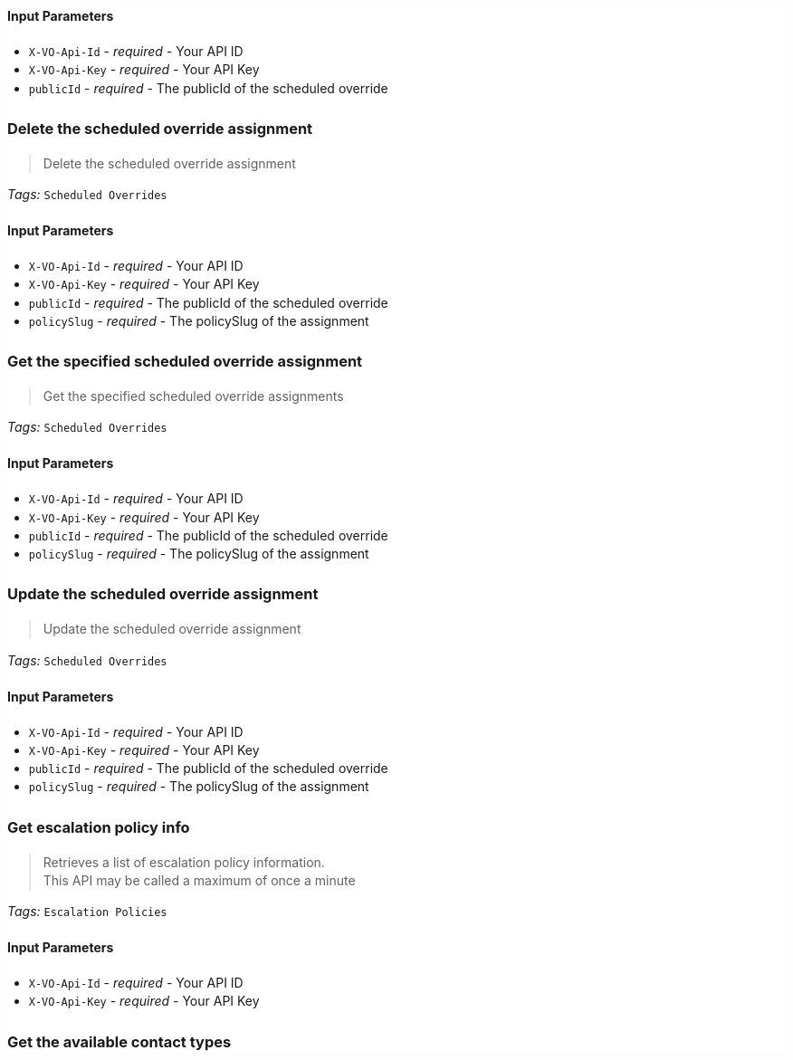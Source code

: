 #### Input Parameters
* `X-VO-Api-Id` - _required_ - Your API ID
* `X-VO-Api-Key` - _required_ - Your API Key
* `publicId` - _required_ - The publicId of the scheduled override

### Delete the scheduled override assignment

> Delete the scheduled override assignment

*Tags:* `Scheduled Overrides`

#### Input Parameters
* `X-VO-Api-Id` - _required_ - Your API ID
* `X-VO-Api-Key` - _required_ - Your API Key
* `publicId` - _required_ - The publicId of the scheduled override
* `policySlug` - _required_ - The policySlug of the assignment

### Get the specified scheduled override assignment

> Get the specified scheduled override assignments

*Tags:* `Scheduled Overrides`

#### Input Parameters
* `X-VO-Api-Id` - _required_ - Your API ID
* `X-VO-Api-Key` - _required_ - Your API Key
* `publicId` - _required_ - The publicId of the scheduled override
* `policySlug` - _required_ - The policySlug of the assignment

### Update the scheduled override assignment

> Update the scheduled override assignment

*Tags:* `Scheduled Overrides`

#### Input Parameters
* `X-VO-Api-Id` - _required_ - Your API ID
* `X-VO-Api-Key` - _required_ - Your API Key
* `publicId` - _required_ - The publicId of the scheduled override
* `policySlug` - _required_ - The policySlug of the assignment

### Get escalation policy info

> Retrieves a list of escalation policy information.<br/>
> This API may be called a maximum of once a minute

*Tags:* `Escalation Policies`

#### Input Parameters
* `X-VO-Api-Id` - _required_ - Your API ID
* `X-VO-Api-Key` - _required_ - Your API Key

### Get the available contact types
